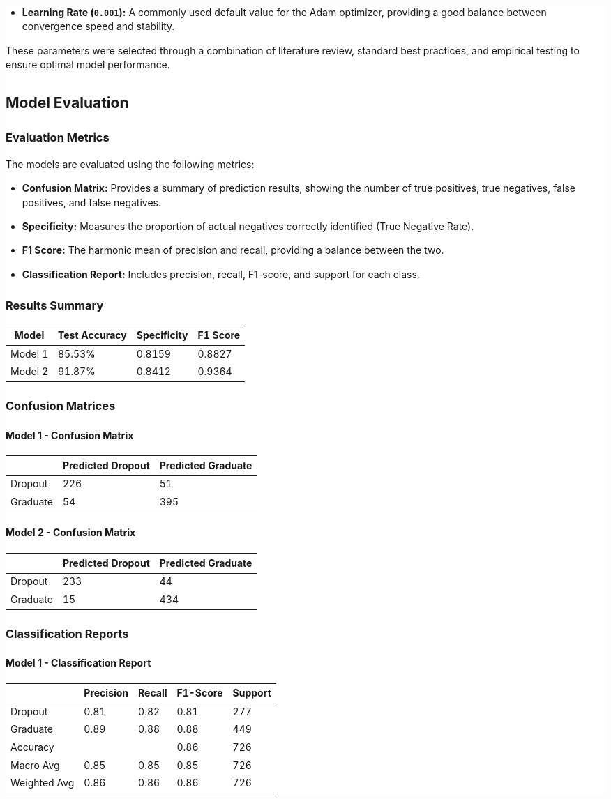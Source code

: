 - **Learning Rate (`0.001`):** A commonly used default value for the Adam optimizer, providing a good balance between convergence speed and stability.

These parameters were selected through a combination of literature review, standard best practices, and empirical testing to ensure optimal model performance.

## Model Evaluation

### Evaluation Metrics

The models are evaluated using the following metrics:

- **Confusion Matrix:** Provides a summary of prediction results, showing the number of true positives, true negatives, false positives, and false negatives.
  
- **Specificity:** Measures the proportion of actual negatives correctly identified (True Negative Rate).
  
- **F1 Score:** The harmonic mean of precision and recall, providing a balance between the two.
  
- **Classification Report:** Includes precision, recall, F1-score, and support for each class.

### Results Summary

| Model   | Test Accuracy | Specificity | F1 Score |
|---------|---------------|-------------|----------|
| Model 1 | 85.53%        | 0.8159      | 0.8827   |
| Model 2 | 91.87%        | 0.8412      | 0.9364   |

### Confusion Matrices

#### Model 1 - Confusion Matrix
|            | Predicted Dropout | Predicted Graduate |
|------------|-------------------|---------------------|
| Dropout    | 226               | 51                  |
| Graduate   | 54                | 395                 |

#### Model 2 - Confusion Matrix
|            | Predicted Dropout | Predicted Graduate |
|------------|-------------------|---------------------|
| Dropout    | 233               | 44                  |
| Graduate   | 15                | 434                 |

### Classification Reports

#### Model 1 - Classification Report
|          | Precision | Recall | F1-Score | Support |
|----------|-----------|--------|----------|---------|
| Dropout  | 0.81      | 0.82   | 0.81     | 277     |
| Graduate | 0.89      | 0.88   | 0.88     | 449     |
| Accuracy |           |        | 0.86     | 726     |
| Macro Avg| 0.85      | 0.85   | 0.85     | 726     |
| Weighted Avg| 0.86   | 0.86   | 0.86     | 726     |
